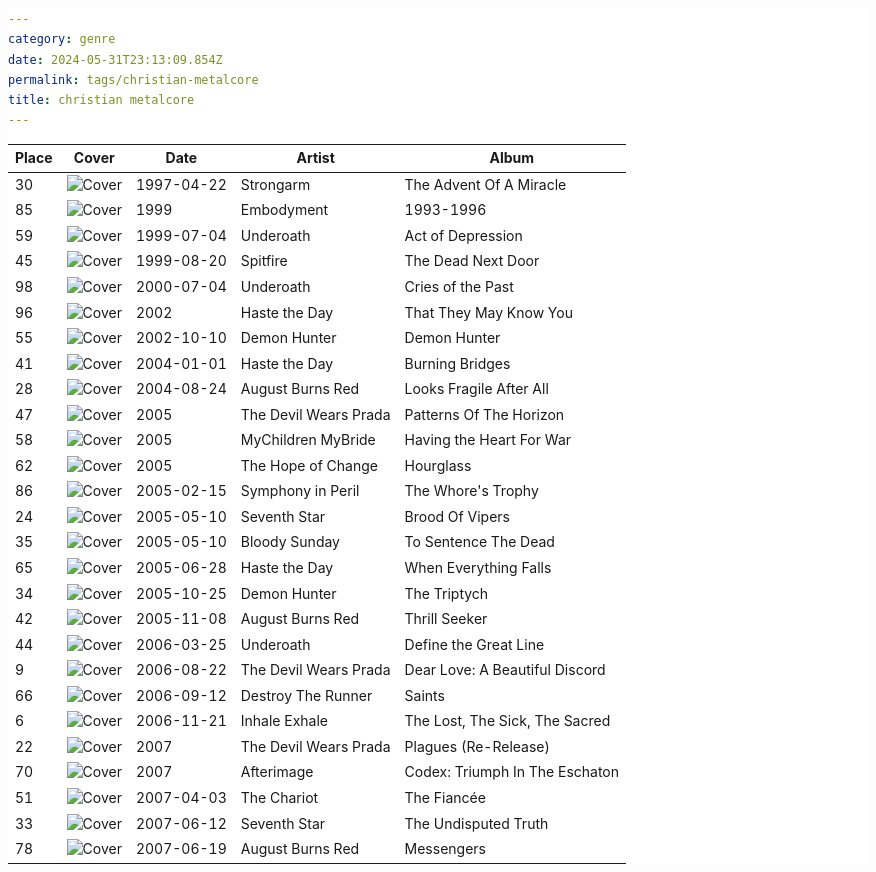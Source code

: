 ```yaml
---
category: genre
date: 2024-05-31T23:13:09.854Z
permalink: tags/christian-metalcore
title: christian metalcore
---
```


| Place | Cover | Date | Artist | Album |
|---|---|---|---|---|
| 30 | ![Cover](https://i.discogs.com/TGY_ot2BtEWPgKPNFmoICDCnpY38ko2jwlaLI2c2wZU/rs:fit/g:sm/q:40/h:150/w:150/czM6Ly9kaXNjb2dz/LWRhdGFiYXNlLWlt/YWdlcy9SLTg2MDAy/Ny0xMzg2MzY3MjM3/LTExNjkuanBlZw.jpeg) | 1997-04-22 | Strongarm | The Advent Of A Miracle |
| 85 | ![Cover](https://i.discogs.com/s_4VeIwTV8YV1pVmPKeAL9kljyVkRj3cdh2uNPJ0nCA/rs:fit/g:sm/q:40/h:150/w:150/czM6Ly9kaXNjb2dz/LWRhdGFiYXNlLWlt/YWdlcy9SLTIwNjk1/MTktMTQ4MjQ4NTY3/OC0xNTQxLmpwZWc.jpeg) | 1999 | Embodyment | 1993-1996 |
| 59 | ![Cover](http://coverartarchive.org/release/29354f69-64e1-4c5a-8afe-062ddf853bf5/26055634719-250.jpg) | 1999-07-04 | Underoath | Act of Depression |
| 45 | ![Cover](https://i.discogs.com/U-t6nRxZdZHCvg2MaQwOQrU9M4LgajiOZKcm4838gDY/rs:fit/g:sm/q:40/h:150/w:150/czM6Ly9kaXNjb2dz/LWRhdGFiYXNlLWlt/YWdlcy9SLTg2ODMx/NS0xNjIwOTYwMTk3/LTY4OTUucG5n.jpeg) | 1999-08-20 | Spitfire | The Dead Next Door |
| 98 | ![Cover](https://lastfm.freetls.fastly.net/i/u/34s/bf6b490d4b8c90bc5bfa43a3bde22647.png) | 2000-07-04 | Underoath | Cries of the Past |
| 96 | ![Cover](https://i.discogs.com/zCH5wsJ9M488BQenNy2mqyyND3XWcDz41E8Fgx1GDtA/rs:fit/g:sm/q:40/h:150/w:150/czM6Ly9kaXNjb2dz/LWRhdGFiYXNlLWlt/YWdlcy9SLTM5MzEz/ODctMTM0OTYzNTEz/NS0yOTcyLmpwZWc.jpeg) | 2002 | Haste the Day | That They May Know You |
| 55 | ![Cover](http://coverartarchive.org/release/921ce95e-2270-46e1-9f10-737bcc9cb0f3/19390184755-250.jpg) | 2002-10-10 | Demon Hunter | Demon Hunter |
| 41 | ![Cover](https://i.discogs.com/ZWAWhlh7jUCOFPUqoo1oXuJkxRTizKNgnb3uoVCEDtI/rs:fit/g:sm/q:40/h:150/w:150/czM6Ly9kaXNjb2dz/LWRhdGFiYXNlLWlt/YWdlcy9SLTI2OTUy/NjQtMTU1ODQ4MTk0/Ny00Mzc3LmpwZWc.jpeg) | 2004-01-01 | Haste the Day | Burning Bridges |
| 28 | ![Cover](http://coverartarchive.org/release/bd6e3ef3-62c4-4b7e-9a45-d4d782eab115/5727197973-250.jpg) | 2004-08-24 | August Burns Red | Looks Fragile After All |
| 47 | ![Cover](http://coverartarchive.org/release/f70b5fab-c9ba-4efa-b0ac-26134764f0e4/9831306065-250.jpg) | 2005 | The Devil Wears Prada | Patterns Of The Horizon |
| 58 | ![Cover](https://i.discogs.com/Jj0zyAT4ExJiQnOTrNgyOKyZErNIjggJHsYGrE_0q1M/rs:fit/g:sm/q:40/h:150/w:150/czM6Ly9kaXNjb2dz/LWRhdGFiYXNlLWlt/YWdlcy9SLTY2MDkz/NTgtMTU1NTUzNTAx/My03NjI4LmpwZWc.jpeg) | 2005 | MyChildren MyBride | Having the Heart For War  |
| 62 | ![Cover](https://i.discogs.com/DDL9HBfuuiOJxPFwuZFSBsGPRaOw7eHrLEPRoF121YY/rs:fit/g:sm/q:40/h:150/w:150/czM6Ly9kaXNjb2dz/LWRhdGFiYXNlLWlt/YWdlcy9SLTc4NDUx/NjItMTQ1MDAyMjI5/OC02MDQzLmpwZWc.jpeg) | 2005 | The Hope of Change | Hourglass |
| 86 | ![Cover](https://i.discogs.com/hcuxpG8pjs4PZFDThw6PfkjdbfwIO_jPP5w1fbYrkus/rs:fit/g:sm/q:40/h:150/w:150/czM6Ly9kaXNjb2dz/LWRhdGFiYXNlLWlt/YWdlcy9SLTg4NDk0/OC0xMTY5MTA4NTI4/LmpwZWc.jpeg) | 2005-02-15 | Symphony in Peril | The Whore's Trophy |
| 24 | ![Cover](https://i.discogs.com/ZiTzEsGZDJbBzeEHJpuiDyzUDpGuffSP0yp4-YAUwMk/rs:fit/g:sm/q:40/h:150/w:150/czM6Ly9kaXNjb2dz/LWRhdGFiYXNlLWlt/YWdlcy9SLTkyODE4/My0xNjE4NjQ5NTYw/LTk0MTAuanBlZw.jpeg) | 2005-05-10 | Seventh Star | Brood Of Vipers |
| 35 | ![Cover](https://i.discogs.com/E6ARjjhf8-PQBrF1F-iDOGyKwuRbPwlSJJYIiEDy0to/rs:fit/g:sm/q:40/h:150/w:150/czM6Ly9kaXNjb2dz/LWRhdGFiYXNlLWlt/YWdlcy9SLTkwNDgx/OC0xNTg5MTQ2Mjky/LTI1OTAuanBlZw.jpeg) | 2005-05-10 | Bloody Sunday | To Sentence The Dead |
| 65 | ![Cover](https://i.discogs.com/cbL52GBfOl6yfymzbjOcdhMsvnOuHwnotkmOH4kwNiI/rs:fit/g:sm/q:40/h:150/w:150/czM6Ly9kaXNjb2dz/LWRhdGFiYXNlLWlt/YWdlcy9SLTI2OTUy/NzQtMTU2OTQ4MzMx/Ny03NjE1LmpwZWc.jpeg) | 2005-06-28 | Haste the Day | When Everything Falls |
| 34 | ![Cover](http://coverartarchive.org/release/16693965-088b-46d2-a3a3-ba6be2df3e23/8472307076-250.jpg) | 2005-10-25 | Demon Hunter | The Triptych |
| 42 | ![Cover](http://coverartarchive.org/release/0a41ab66-c9d2-4e14-b5fd-1cb5f717f8b6/2916840474-250.jpg) | 2005-11-08 | August Burns Red | Thrill Seeker |
| 44 | ![Cover](https://i.discogs.com/wyO5-U2rfUfiZv5655C03UQ6HrHJouXos4d59SryTTM/rs:fit/g:sm/q:40/h:150/w:150/czM6Ly9kaXNjb2dz/LWRhdGFiYXNlLWlt/YWdlcy9SLTEzOTk1/MDM0LTE1NjU3MDE3/MTUtMjE2Mi5qcGVn.jpeg) | 2006-03-25 | Underoath | Define the Great Line |
| 9 | ![Cover](http://coverartarchive.org/release/3990b389-b207-4e15-8164-c52e97734051/5780338872-250.jpg) | 2006-08-22 | The Devil Wears Prada | Dear Love: A Beautiful Discord |
| 66 | ![Cover](https://i.discogs.com/4JZBO0pruWLlerBP4_8zeBr40M5mYcYu66Ps4wly4mY/rs:fit/g:sm/q:40/h:150/w:150/czM6Ly9kaXNjb2dz/LWRhdGFiYXNlLWlt/YWdlcy9SLTEyMTk5/NDUtMTU5NTg2MjU1/Ny01MzgwLnBuZw.jpeg) | 2006-09-12 | Destroy The Runner | Saints |
| 6 | ![Cover](http://coverartarchive.org/release/7a0d59af-1b09-466a-adde-a48ba25e8493/29857489121-250.jpg) | 2006-11-21 | Inhale Exhale | The Lost, The Sick, The Sacred |
| 22 | ![Cover](https://i.discogs.com/zDagJXfdd9jJT7Now-R3igcKLuCHocenDtOoT5lh3fw/rs:fit/g:sm/q:40/h:150/w:150/czM6Ly9kaXNjb2dz/LWRhdGFiYXNlLWlt/YWdlcy9SLTI4NDQy/OTctMTY2MjIyNDU5/MS0xMjQ1LmpwZWc.jpeg) | 2007 | The Devil Wears Prada | Plagues (Re-Release) |
| 70 | ![Cover](https://i.discogs.com/bcicgKbhPN_BamNW7fnlfj-lWRTLME0Te1yyJRKmkkE/rs:fit/g:sm/q:40/h:150/w:150/czM6Ly9kaXNjb2dz/LWRhdGFiYXNlLWlt/YWdlcy9SLTYzNzMw/MzEtMTU3OTQ1NTQz/MC0yMTQ3LmpwZWc.jpeg) | 2007 | Afterimage | Codex: Triumph In The Eschaton |
| 51 | ![Cover](http://coverartarchive.org/release/615e536c-49d0-4213-8712-91bf5deb1bf0/21192181221-250.jpg) | 2007-04-03 | The Chariot | The Fiancée |
| 33 | ![Cover](https://i.discogs.com/mZBr0GKJWGIgfgrrYSk3RXUjQ8BbXdN4uKgr5cjPpJQ/rs:fit/g:sm/q:40/h:150/w:150/czM6Ly9kaXNjb2dz/LWRhdGFiYXNlLWlt/YWdlcy9SLTI3MDYz/MzktMTI5NzM3NTY2/Ny5qcGVn.jpeg) | 2007-06-12 | Seventh Star | The Undisputed Truth |
| 78 | ![Cover](http://coverartarchive.org/release/2fe6fa16-554f-40ca-8490-7fcb4d3852d0/6521423479-250.jpg) | 2007-06-19 | August Burns Red | Messengers |